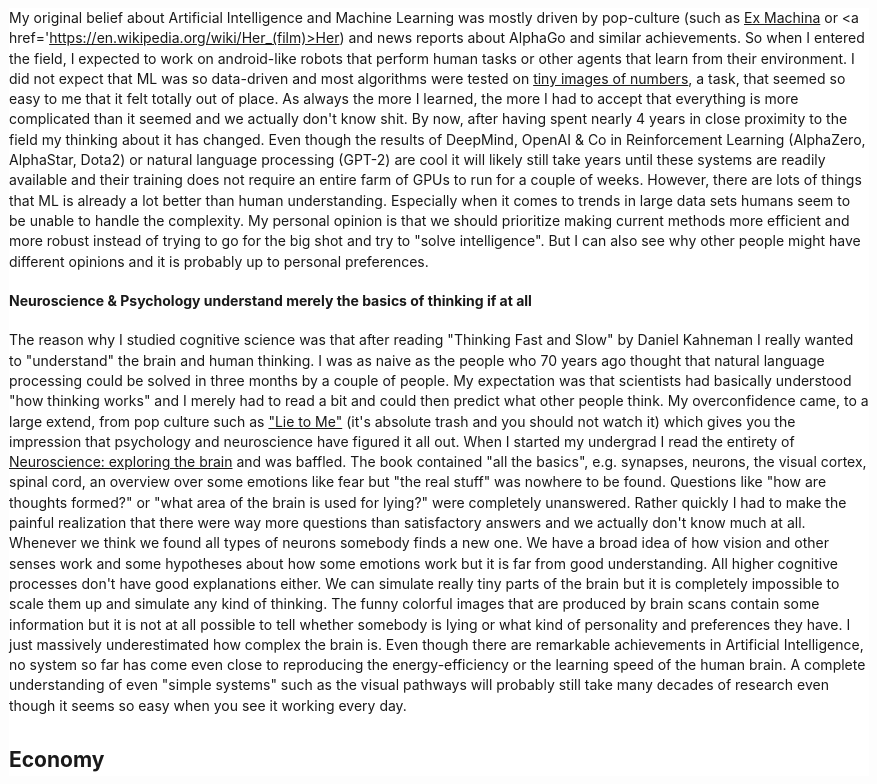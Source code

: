 My original belief about Artificial Intelligence and Machine Learning was mostly driven by pop-culture (such as <a href='https://en.wikipedia.org/wiki/Ex_Machina_(film)'>Ex Machina</a> or <a href='https://en.wikipedia.org/wiki/Her_(film)>Her</a>) and news reports about AlphaGo and similar achievements. So when I entered the field, I expected to work on android-like robots that perform human tasks or other agents that learn from their environment. I did not expect that ML was so data-driven and most algorithms were tested on <a href='https://en.wikipedia.org/wiki/MNIST_database'>tiny images of numbers</a>, a task, that seemed so easy to me that it felt totally out of place. As always the more I learned, the more I had to accept that everything is more complicated than it seemed and we actually don't know shit. By now, after having spent nearly 4 years in close proximity to the field my thinking about it has changed. Even though the results of DeepMind, OpenAI & Co in Reinforcement Learning (AlphaZero, AlphaStar, Dota2) or natural language processing (GPT-2) are cool it will likely still take years until these systems are readily available and their training does not require an entire farm of GPUs to run for a couple of weeks. However, there are lots of things that ML is already a lot better than human understanding. Especially when it comes to trends in large data sets humans seem to be unable to handle the complexity. My personal opinion is that we should prioritize making current methods more efficient and more robust instead of trying to go for the big shot and try to "solve intelligence". But I can also see why other people might have different opinions and it is probably up to personal preferences.

#### Neuroscience & Psychology understand merely the basics of thinking if at all

The reason why I studied cognitive science was that after reading "Thinking Fast and Slow" by Daniel Kahneman I really wanted to "understand" the brain and human thinking. I was as naive as the people who 70 years ago thought that natural language processing could be solved in three months by a couple of people. My expectation was that scientists had basically understood "how thinking works" and I merely had to read a bit and could then predict what other people think. My overconfidence came, to a large extend, from pop culture such as <a href='https://en.wikipedia.org/wiki/Lie_to_Me'>"Lie to Me"</a> (it's absolute trash and you should not watch it) which gives you the impression that psychology and neuroscience have figured it all out. When I started my undergrad I read the entirety of <a href='https://www.facultas.at/list/9781451109542'>Neuroscience: exploring the brain</a> and was baffled. The book contained "all the basics", e.g. synapses, neurons, the visual cortex, spinal cord, an overview over some emotions like fear but "the real stuff" was nowhere to be found. Questions like "how are thoughts formed?" or "what area of the brain is used for lying?" were completely unanswered.
Rather quickly I had to make the painful realization that there were way more questions than satisfactory answers and we actually don't know much at all. Whenever we think we found all types of neurons somebody finds a new one. We have a broad idea of how vision and other senses work and some hypotheses about how some emotions work but it is far from good understanding. All higher cognitive processes don't have good explanations either. We can simulate really tiny parts of the brain but it is completely impossible to scale them up and simulate any kind of thinking. The funny colorful images that are produced by brain scans contain some information but it is not at all possible to tell whether somebody is lying or what kind of personality and preferences they have. I just massively underestimated how complex the brain is. Even though there are remarkable achievements in Artificial Intelligence, no system so far has come even close to reproducing the energy-efficiency or the learning speed of the human brain. A complete understanding of even "simple systems" such as the visual pathways will probably still take many decades of research even though it seems so easy when you see it working every day.

## Economy
